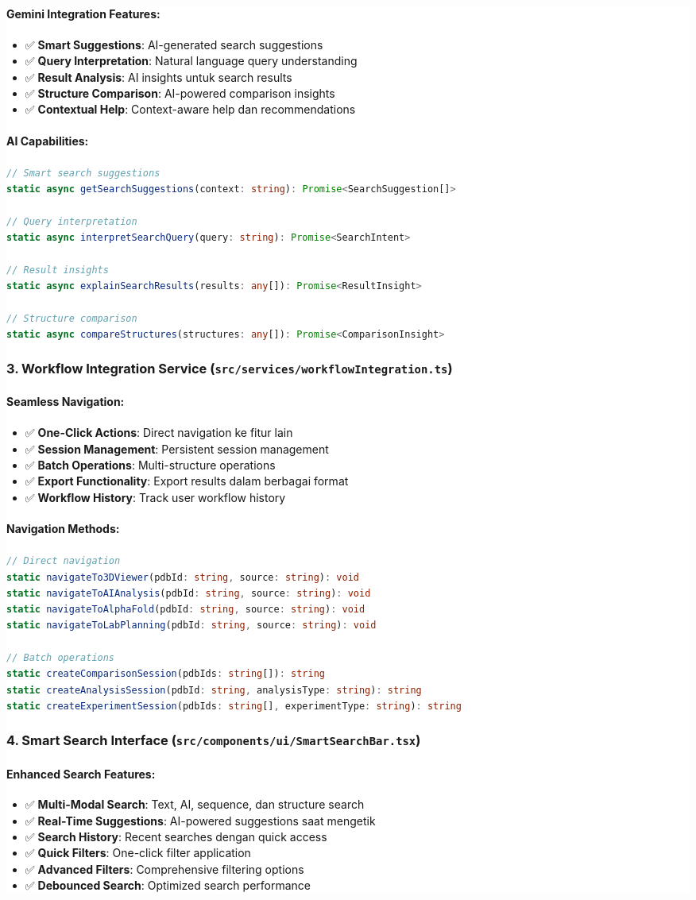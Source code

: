 #### **Gemini Integration Features:**
- ✅ **Smart Suggestions**: AI-generated search suggestions
- ✅ **Query Interpretation**: Natural language query understanding
- ✅ **Result Analysis**: AI insights untuk search results
- ✅ **Structure Comparison**: AI-powered comparison insights
- ✅ **Contextual Help**: Context-aware help dan recommendations

#### **AI Capabilities:**
```typescript
// Smart search suggestions
static async getSearchSuggestions(context: string): Promise<SearchSuggestion[]>

// Query interpretation
static async interpretSearchQuery(query: string): Promise<SearchIntent>

// Result insights
static async explainSearchResults(results: any[]): Promise<ResultInsight>

// Structure comparison
static async compareStructures(structures: any[]): Promise<ComparisonInsight>
```

### **3. Workflow Integration Service** (`src/services/workflowIntegration.ts`)

#### **Seamless Navigation:**
- ✅ **One-Click Actions**: Direct navigation ke fitur lain
- ✅ **Session Management**: Persistent session management
- ✅ **Batch Operations**: Multi-structure operations
- ✅ **Export Functionality**: Export results dalam berbagai format
- ✅ **Workflow History**: Track user workflow history

#### **Navigation Methods:**
```typescript
// Direct navigation
static navigateTo3DViewer(pdbId: string, source: string): void
static navigateToAIAnalysis(pdbId: string, source: string): void
static navigateToAlphaFold(pdbId: string, source: string): void
static navigateToLabPlanning(pdbId: string, source: string): void

// Batch operations
static createComparisonSession(pdbIds: string[]): string
static createAnalysisSession(pdbId: string, analysisType: string): string
static createExperimentSession(pdbIds: string[], experimentType: string): string
```

### **4. Smart Search Interface** (`src/components/ui/SmartSearchBar.tsx`)

#### **Enhanced Search Features:**
- ✅ **Multi-Modal Search**: Text, AI, sequence, dan structure search
- ✅ **Real-Time Suggestions**: AI-powered suggestions saat mengetik
- ✅ **Search History**: Recent searches dengan quick access
- ✅ **Quick Filters**: One-click filter application
- ✅ **Advanced Filters**: Comprehensive filtering options
- ✅ **Debounced Search**: Optimized search performance

